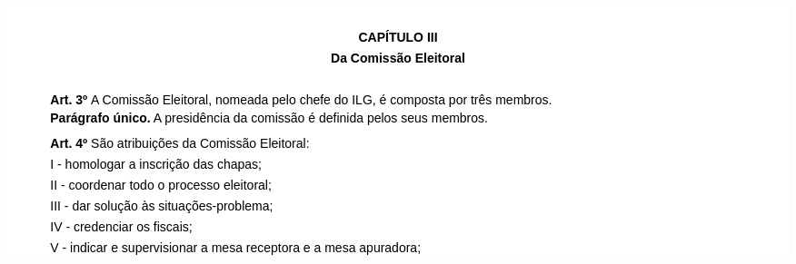 <p style='margin-top:2.0pt;margin-right:0cm;margin-bottom:2.0pt;margin-left:
0cm;text-align:justify;text-indent:35.45pt'><span style='mso-bidi-font-size:
12.0pt;font-family:Arial;color:black'><o:p>&nbsp;</o:p></span></p>

<p align=center style='margin-top:2.0pt;margin-right:0cm;margin-bottom:2.0pt;
margin-left:0cm;text-align:center'><b><span style='mso-bidi-font-size:12.0pt;
font-family:Arial;color:black'>CAPÍTULO III<o:p></o:p></span></b></p>

<p align=center style='margin-top:2.0pt;margin-right:0cm;margin-bottom:2.0pt;
margin-left:0cm;text-align:center'><b><span style='mso-bidi-font-size:12.0pt;
font-family:Arial;color:black'>Da Comissão Eleitoral<o:p></o:p></span></b></p>

<p style='margin-top:2.0pt;margin-right:0cm;margin-bottom:2.0pt;margin-left:
0cm;text-align:justify;text-indent:35.45pt'><span style='mso-bidi-font-size:
12.0pt;font-family:Arial;color:black;mso-bidi-font-weight:bold'><o:p>&nbsp;</o:p></span></p>

<p style='margin:0cm;margin-bottom:.0001pt;text-align:justify;text-indent:35.45pt'><b><span
style='mso-bidi-font-size:12.0pt;font-family:Arial;color:black'>Art. 3º</span></b><b
style='mso-bidi-font-weight:normal'><span style='mso-bidi-font-size:12.0pt;
font-family:Arial;color:black'> </span></b><span style='mso-bidi-font-size:
12.0pt;font-family:Arial;color:black'>A Comissão Eleitoral, nomeada pelo chefe
do ILG, é composta por três membros.<b style='mso-bidi-font-weight:normal'><o:p></o:p></b></span></p>

<p style='margin-top:0cm;margin-right:0cm;margin-bottom:6.0pt;margin-left:0cm;
text-align:justify;text-indent:35.45pt'><b><span style='mso-bidi-font-size:
12.0pt;font-family:Arial;color:black'>Parágrafo único.</span></b><span
style='mso-bidi-font-size:12.0pt;font-family:Arial;color:black;mso-bidi-font-weight:
bold'> </span><span style='mso-bidi-font-size:12.0pt;font-family:Arial;
color:black'>A presidência da comissão é definida pelos seus membros.<o:p></o:p></span></p>

<p style='margin-top:2.0pt;margin-right:0cm;margin-bottom:2.0pt;margin-left:
0cm;text-align:justify;text-indent:35.45pt'><b><span style='mso-bidi-font-size:
12.0pt;font-family:Arial;color:black'>Art. 4º</span></b><span style='mso-bidi-font-size:
12.0pt;font-family:Arial;color:black'> São atribuições da Comissão Eleitoral:<o:p></o:p></span></p>

<p style='margin-top:2.0pt;margin-right:0cm;margin-bottom:2.0pt;margin-left:
0cm;text-align:justify;text-indent:35.45pt'><span style='mso-bidi-font-size:
12.0pt;font-family:Arial;color:black'>I - homologar a inscrição das chapas;<o:p></o:p></span></p>

<p style='margin-top:2.0pt;margin-right:0cm;margin-bottom:2.0pt;margin-left:
0cm;text-align:justify;text-indent:35.45pt'><span style='mso-bidi-font-size:
12.0pt;font-family:Arial;color:black'>II - coordenar todo o processo eleitoral;<o:p></o:p></span></p>

<p style='margin-top:2.0pt;margin-right:0cm;margin-bottom:2.0pt;margin-left:
0cm;text-align:justify;text-indent:35.45pt'><span style='mso-bidi-font-size:
12.0pt;font-family:Arial;color:black'>III - dar solução às situações-problema;<o:p></o:p></span></p>

<p style='margin-top:2.0pt;margin-right:0cm;margin-bottom:2.0pt;margin-left:
0cm;text-align:justify;text-indent:35.45pt'><span style='mso-bidi-font-size:
12.0pt;font-family:Arial;color:black'>IV - credenciar os fiscais;<o:p></o:p></span></p>

<p style='margin-top:2.0pt;margin-right:0cm;margin-bottom:2.0pt;margin-left:
0cm;text-align:justify;text-indent:35.45pt'><span style='mso-bidi-font-size:
12.0pt;font-family:Arial;color:black'>V - indicar e supervisionar a mesa
receptora e a mesa apuradora;<o:p></o:p></span></p>

